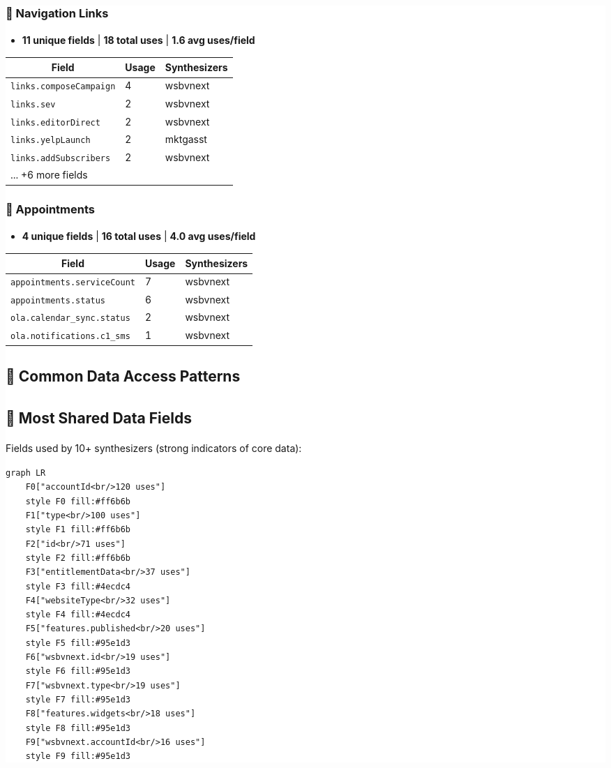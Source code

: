 ### 🔗 Navigation Links

- **11 unique fields** | **18 total uses** | **1.6 avg uses/field**

| Field                   | Usage | Synthesizers |
| ----------------------- | ----- | ------------ |
| `links.composeCampaign` | 4     | wsbvnext     |
| `links.sev`             | 2     | wsbvnext     |
| `links.editorDirect`    | 2     | wsbvnext     |
| `links.yelpLaunch`      | 2     | mktgasst     |
| `links.addSubscribers`  | 2     | wsbvnext     |
| ... +6 more fields      |       |              |

### 📅 Appointments

- **4 unique fields** | **16 total uses** | **4.0 avg uses/field**

| Field                       | Usage | Synthesizers |
| --------------------------- | ----- | ------------ |
| `appointments.serviceCount` | 7     | wsbvnext     |
| `appointments.status`       | 6     | wsbvnext     |
| `ola.calendar_sync.status`  | 2     | wsbvnext     |
| `ola.notifications.c1_sms`  | 1     | wsbvnext     |

## 🔄 Common Data Access Patterns

## 🔗 Most Shared Data Fields

Fields used by 10+ synthesizers (strong indicators of core data):

```mermaid
graph LR
    F0["accountId<br/>120 uses"]
    style F0 fill:#ff6b6b
    F1["type<br/>100 uses"]
    style F1 fill:#ff6b6b
    F2["id<br/>71 uses"]
    style F2 fill:#ff6b6b
    F3["entitlementData<br/>37 uses"]
    style F3 fill:#4ecdc4
    F4["websiteType<br/>32 uses"]
    style F4 fill:#4ecdc4
    F5["features.published<br/>20 uses"]
    style F5 fill:#95e1d3
    F6["wsbvnext.id<br/>19 uses"]
    style F6 fill:#95e1d3
    F7["wsbvnext.type<br/>19 uses"]
    style F7 fill:#95e1d3
    F8["features.widgets<br/>18 uses"]
    style F8 fill:#95e1d3
    F9["wsbvnext.accountId<br/>16 uses"]
    style F9 fill:#95e1d3
```
